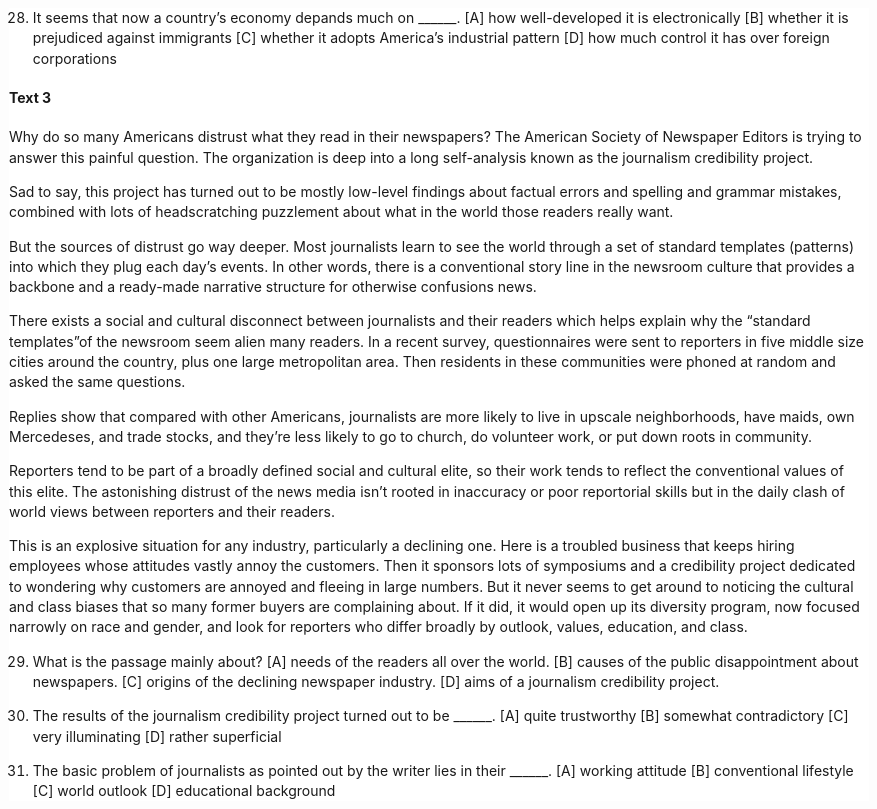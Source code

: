 28. It seems that now a country’s economy depands much on ______.
[A] how well-developed it is electronically
[B] whether it is prejudiced against immigrants
[C] whether it adopts America’s industrial pattern
[D] how much control it has over foreign corporations


#### **Text 3**
Why do so many Americans distrust what they read in their newspapers? The American Society of Newspaper Editors is trying to answer this painful question. The organization is deep into a long self-analysis known as the journalism credibility project.

Sad to say, this project has turned out to be mostly low-level findings about factual errors and spelling and grammar mistakes, combined with lots of headscratching puzzlement about what in the world those readers really want.

But the sources of distrust go way deeper. Most journalists learn to see the world through a set of standard templates (patterns) into which they plug each day’s events. In other words, there is a conventional story line in the newsroom culture that provides a backbone and a ready-made narrative structure for otherwise confusions news.

There exists a social and cultural disconnect between journalists and their readers which helps explain why the “standard templates”of the newsroom seem alien many readers. In a recent survey, questionnaires were sent to reporters in five middle size cities around the country, plus one large metropolitan area. Then residents in these communities were phoned at random and asked the same questions.

Replies show that compared with other Americans, journalists are more likely to live in upscale neighborhoods, have maids, own Mercedeses, and trade stocks, and they’re less likely to go to church, do volunteer work, or put down roots in community.

Reporters tend to be part of a broadly defined social and cultural elite, so their work tends to reflect the conventional values of this elite. The astonishing distrust of the news media isn’t rooted in inaccuracy or poor reportorial skills but in the daily clash of world views between reporters and their readers.

This is an explosive situation for any industry, particularly a declining one. Here is a troubled business that keeps hiring employees whose attitudes vastly annoy the customers. Then it sponsors lots of symposiums and a credibility project dedicated to wondering why customers are annoyed and fleeing in large numbers. But it never seems to get around to noticing the cultural and class biases that so many former buyers are complaining about. If it did, it would open up its diversity program, now focused narrowly on race and gender, and look for reporters who differ broadly by outlook, values, education, and class.

29. What is the passage mainly about?
[A] needs of the readers all over the world.
[B] causes of the public disappointment about newspapers.
[C] origins of the declining newspaper industry.
[D] aims of a journalism credibility project.

30. The results of the journalism credibility project turned out to be ______.
[A] quite trustworthy
[B] somewhat contradictory
[C] very illuminating
[D] rather superficial

31. The basic problem of journalists as pointed out by the writer lies in their ______.
[A] working attitude
[B] conventional lifestyle
[C] world outlook
[D] educational background
